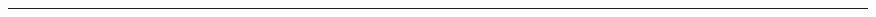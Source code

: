 --------------------------------------------------------------------------------------------------------------------------------------------------------------------------------------------------------------------------------------------------------------------------------------------------------------------------------------------------------------------------------------------------------------------------------------------------------------------------------------------------------------------------------------------------------------------------------------------------------------------------------------------------------------------------------------------------------------------------------------------------------------------------------------------------------------------------------------------------------------------------------------------------------------------------------------------------------------------------------------------------------------------------------------------------------------------------------------------------------------------------------------------------------------------------------------------------------------------------------------------------------------------------------------------------------------------------------------------------------------------------------------------------------------------------------------------------------------------------------------------------------------------------------------------------------------------------------------------------------------------------------------------------------------------------------------------------------------------------------------------------------------------------------------------------------------------------------------------------------------------------------------------------------------------------------------------------------------------------------------------------------------------------------------------------------------------------------------------------------------------------------------------------------------------------------------------------------------------------------------------------------------------------------------------------------------------------------------------------------------------------------------------------------------------------------------------------------------------------------------------------------------------------------------------------------------------------------------------------------------------------------------------------------------------------------------------------------------------------------------------------------------------------------------------------------------------------------------------------------------------------------------------------------------------------------------------------------------------------------------------------------------------------------------------------------------------------------------------------------------------------------------------------------------------------------------------------------------------------------------------------------------------------------------------------------------------------------------------------------------------------------------------------------------------------------------------------------------------------------------------------------------------------------------------------------------------------------------------------------------